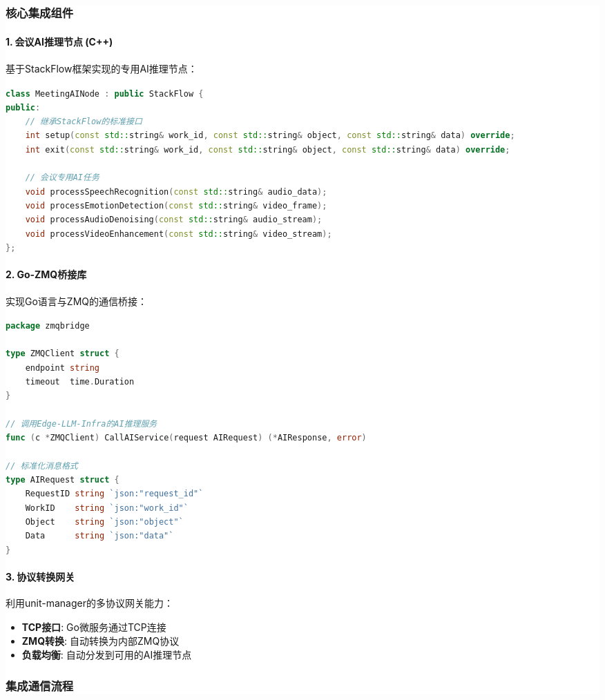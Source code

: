### 核心集成组件

#### 1. 会议AI推理节点 (C++)
基于StackFlow框架实现的专用AI推理节点：

```cpp
class MeetingAINode : public StackFlow {
public:
    // 继承StackFlow的标准接口
    int setup(const std::string& work_id, const std::string& object, const std::string& data) override;
    int exit(const std::string& work_id, const std::string& object, const std::string& data) override;

    // 会议专用AI任务
    void processSpeechRecognition(const std::string& audio_data);
    void processEmotionDetection(const std::string& video_frame);
    void processAudioDenoising(const std::string& audio_stream);
    void processVideoEnhancement(const std::string& video_stream);
};
```

#### 2. Go-ZMQ桥接库
实现Go语言与ZMQ的通信桥接：

```go
package zmqbridge

type ZMQClient struct {
    endpoint string
    timeout  time.Duration
}

// 调用Edge-LLM-Infra的AI推理服务
func (c *ZMQClient) CallAIService(request AIRequest) (*AIResponse, error)

// 标准化消息格式
type AIRequest struct {
    RequestID string `json:"request_id"`
    WorkID    string `json:"work_id"`
    Object    string `json:"object"`
    Data      string `json:"data"`
}
```

#### 3. 协议转换网关
利用unit-manager的多协议网关能力：

- **TCP接口**: Go微服务通过TCP连接
- **ZMQ转换**: 自动转换为内部ZMQ协议
- **负载均衡**: 自动分发到可用的AI推理节点

### 集成通信流程
